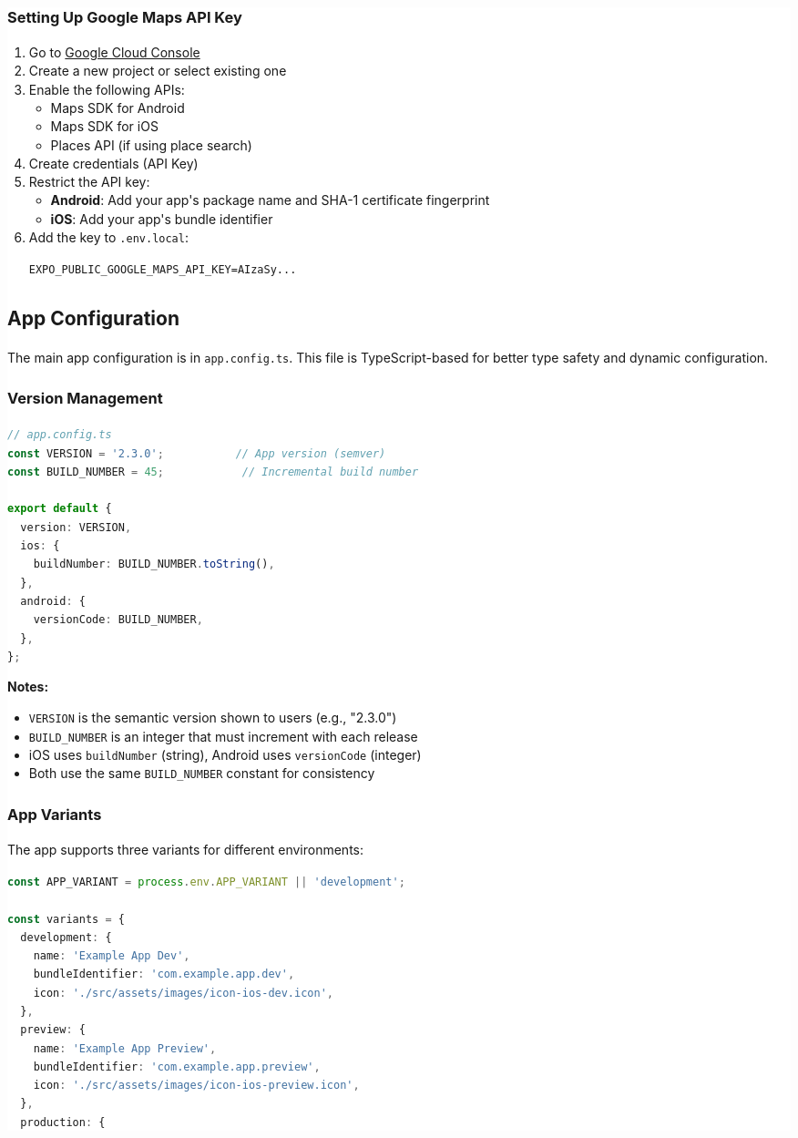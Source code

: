 ### Setting Up Google Maps API Key

1. Go to [Google Cloud Console](https://console.cloud.google.com/)
2. Create a new project or select existing one
3. Enable the following APIs:
   - Maps SDK for Android
   - Maps SDK for iOS
   - Places API (if using place search)
4. Create credentials (API Key)
5. Restrict the API key:
   - **Android**: Add your app's package name and SHA-1 certificate fingerprint
   - **iOS**: Add your app's bundle identifier
6. Add the key to `.env.local`:
   ```env
   EXPO_PUBLIC_GOOGLE_MAPS_API_KEY=AIzaSy...
   ```

## App Configuration

The main app configuration is in `app.config.ts`. This file is TypeScript-based for better type safety and dynamic configuration.

### Version Management

```typescript
// app.config.ts
const VERSION = '2.3.0';           // App version (semver)
const BUILD_NUMBER = 45;            // Incremental build number

export default {
  version: VERSION,
  ios: {
    buildNumber: BUILD_NUMBER.toString(),
  },
  android: {
    versionCode: BUILD_NUMBER,
  },
};
```

**Notes:**
- `VERSION` is the semantic version shown to users (e.g., "2.3.0")
- `BUILD_NUMBER` is an integer that must increment with each release
- iOS uses `buildNumber` (string), Android uses `versionCode` (integer)
- Both use the same `BUILD_NUMBER` constant for consistency

### App Variants

The app supports three variants for different environments:

```typescript
const APP_VARIANT = process.env.APP_VARIANT || 'development';

const variants = {
  development: {
    name: 'Example App Dev',
    bundleIdentifier: 'com.example.app.dev',
    icon: './src/assets/images/icon-ios-dev.icon',
  },
  preview: {
    name: 'Example App Preview',
    bundleIdentifier: 'com.example.app.preview',
    icon: './src/assets/images/icon-ios-preview.icon',
  },
  production: {
```